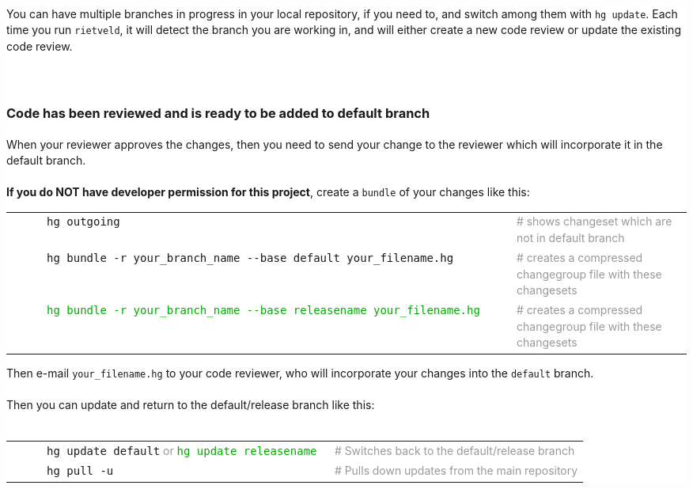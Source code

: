 You can have multiple branches in progress in your local repository, if you need to, and switch among them with <code>hg update</code>.  Each time you run <code>rietveld</code>, it will detect the branch you are working in, and will either create a new code review or update the existing code review.<br>
<br>
<br>

<h3>Code has been reviewed and is ready to be added to default branch</h3>

When your reviewer approves the changes, then you need to send your change to the reviewer which will incorporate it in the default branch.<br>
<br>
<b>If you do NOT have developer permission for this project</b>, create a <code>bundle</code> of your changes like this:<br>

<table border='0'>
<tr>
<td width='30'></td>
<td width='480'><tt>hg outgoing</tt></td>
<td><font color='#999'># shows changeset which are not in default branch </font></td>
</tr>
<tr>
<td width='30'></td>
<td width='580'><tt>hg bundle -r your_branch_name --base default your_filename.hg</tt></td>
<td><font color='#999'># creates a compressed changegroup file with these changesets</font></td>
</tr>
<tr>
<td width='30'></td>
<td width='580'><font color='#0a0'><tt>hg bundle -r your_branch_name --base releasename your_filename.hg</tt></font> </td>
<td><font color='#999'># creates a compressed changegroup file with these changesets</font></td>
</tr>
</table>

Then e-mail <code>your_filename.hg</code> to your code reviewer, who will incorporate your changes into the <code>default</code> branch.<br>
<br>
Then you can update and return to the default/release branch like this:<br>
<br>
<table border='0'>
<tr>
<td width='30'></td>
<td width='350'><tt>hg update default</tt> <font color='#999'>or</font> <tt><font color='#0a0'>hg update releasename</font></tt></td>
<td><font color='#999'># Switches back to the default/release branch</font></td>
</tr>
<tr>
<td width='30'></td>
<td width='250'><tt>hg pull -u</tt></td>
<td><font color='#999'># Pulls down updates from the main repository</font></td>
</tr>
</table>
